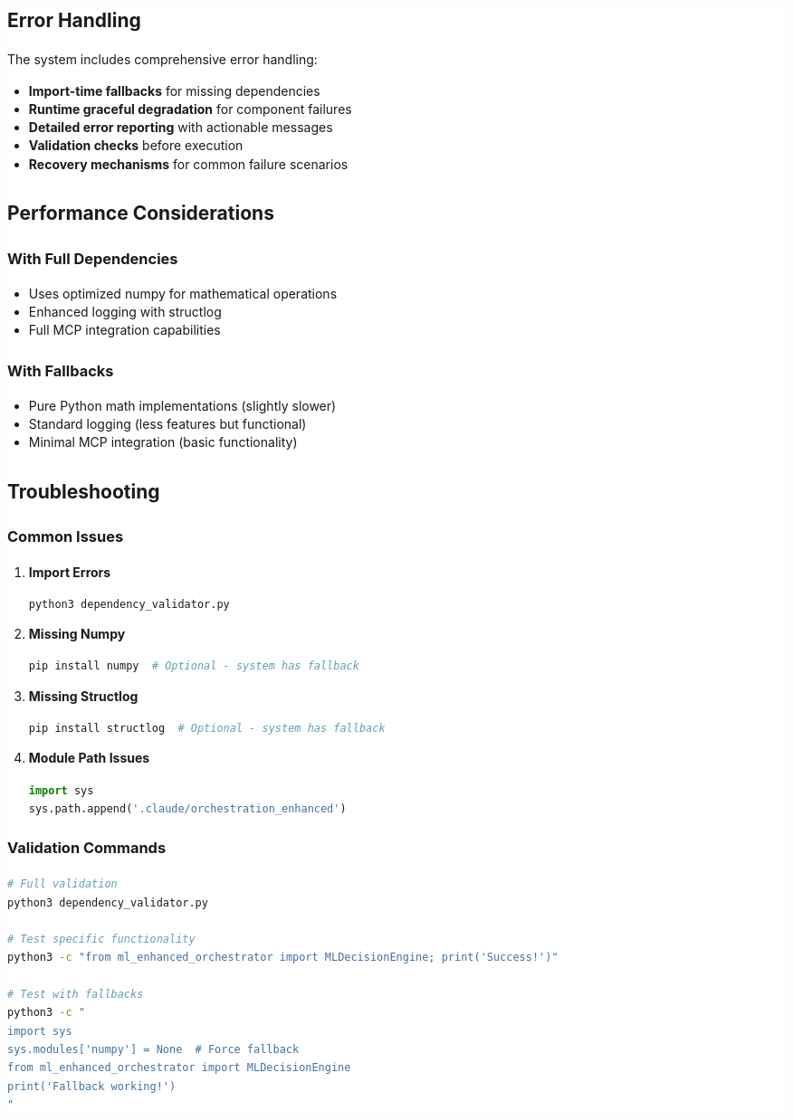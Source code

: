 ## Error Handling

The system includes comprehensive error handling:

- **Import-time fallbacks** for missing dependencies
- **Runtime graceful degradation** for component failures
- **Detailed error reporting** with actionable messages
- **Validation checks** before execution
- **Recovery mechanisms** for common failure scenarios

## Performance Considerations

### With Full Dependencies
- Uses optimized numpy for mathematical operations
- Enhanced logging with structlog
- Full MCP integration capabilities

### With Fallbacks
- Pure Python math implementations (slightly slower)
- Standard logging (less features but functional)
- Minimal MCP integration (basic functionality)

## Troubleshooting

### Common Issues

1. **Import Errors**
   ```bash
   python3 dependency_validator.py
   ```

2. **Missing Numpy**
   ```bash
   pip install numpy  # Optional - system has fallback
   ```

3. **Missing Structlog**
   ```bash
   pip install structlog  # Optional - system has fallback
   ```

4. **Module Path Issues**
   ```python
   import sys
   sys.path.append('.claude/orchestration_enhanced')
   ```

### Validation Commands

```bash
# Full validation
python3 dependency_validator.py

# Test specific functionality
python3 -c "from ml_enhanced_orchestrator import MLDecisionEngine; print('Success!')"

# Test with fallbacks
python3 -c "
import sys
sys.modules['numpy'] = None  # Force fallback
from ml_enhanced_orchestrator import MLDecisionEngine
print('Fallback working!')
"
```
